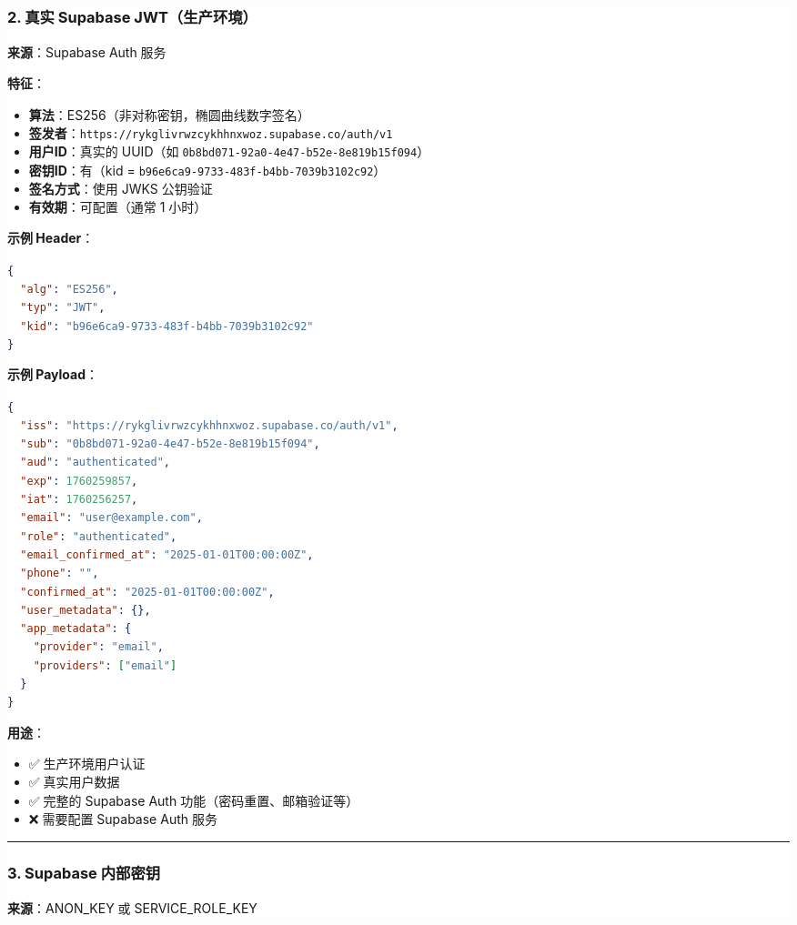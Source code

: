 
### 2. 真实 Supabase JWT（生产环境）

**来源**：Supabase Auth 服务

**特征**：
- **算法**：ES256（非对称密钥，椭圆曲线数字签名）
- **签发者**：`https://rykglivrwzcykhhnxwoz.supabase.co/auth/v1`
- **用户ID**：真实的 UUID（如 `0b8bd071-92a0-4e47-b52e-8e819b15f094`）
- **密钥ID**：有（kid = `b96e6ca9-9733-483f-b4bb-7039b3102c92`）
- **签名方式**：使用 JWKS 公钥验证
- **有效期**：可配置（通常 1 小时）

**示例 Header**：
```json
{
  "alg": "ES256",
  "typ": "JWT",
  "kid": "b96e6ca9-9733-483f-b4bb-7039b3102c92"
}
```

**示例 Payload**：
```json
{
  "iss": "https://rykglivrwzcykhhnxwoz.supabase.co/auth/v1",
  "sub": "0b8bd071-92a0-4e47-b52e-8e819b15f094",
  "aud": "authenticated",
  "exp": 1760259857,
  "iat": 1760256257,
  "email": "user@example.com",
  "role": "authenticated",
  "email_confirmed_at": "2025-01-01T00:00:00Z",
  "phone": "",
  "confirmed_at": "2025-01-01T00:00:00Z",
  "user_metadata": {},
  "app_metadata": {
    "provider": "email",
    "providers": ["email"]
  }
}
```

**用途**：
- ✅ 生产环境用户认证
- ✅ 真实用户数据
- ✅ 完整的 Supabase Auth 功能（密码重置、邮箱验证等）
- ❌ 需要配置 Supabase Auth 服务

---

### 3. Supabase 内部密钥

**来源**：ANON_KEY 或 SERVICE_ROLE_KEY
